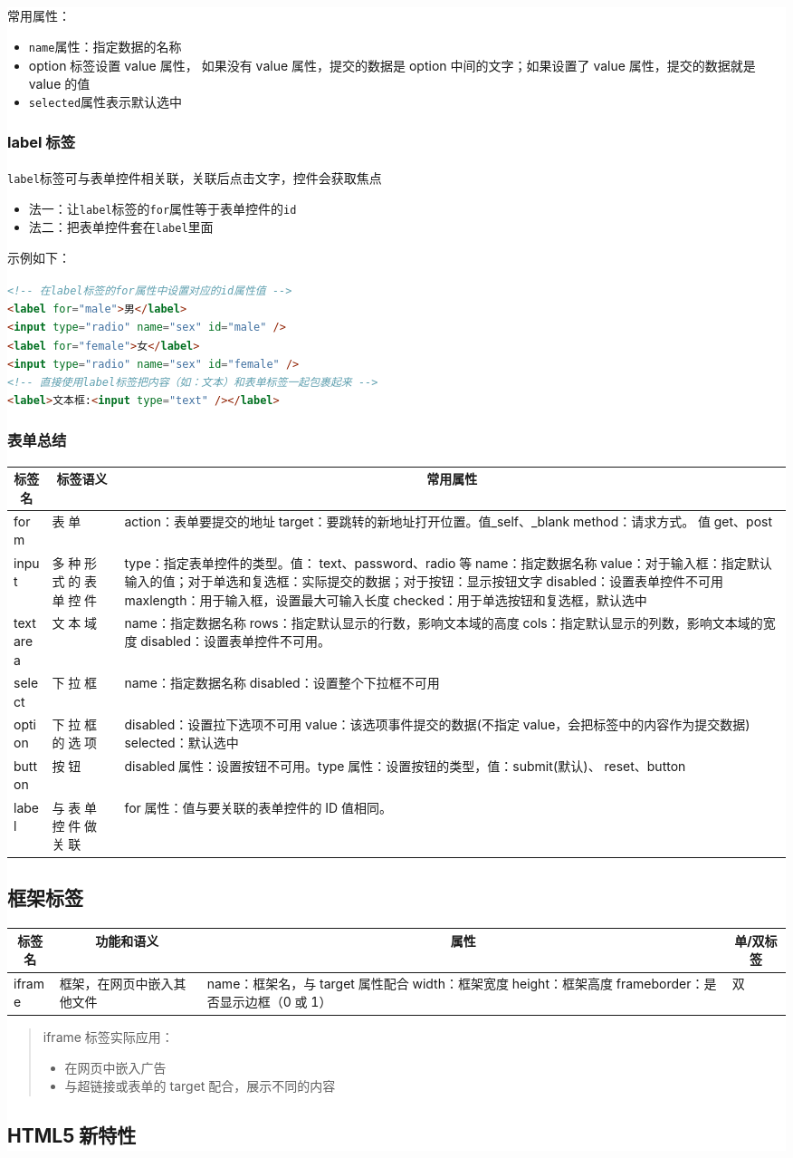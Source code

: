 常用属性：

- `name`属性：指定数据的名称
- option 标签设置 value 属性， 如果没有 value 属性，提交的数据是 option 中间的文字；如果设置了 value 属性，提交的数据就是 value 的值
- `selected`属性表示默认选中

### label 标签

`label`标签可与表单控件相关联，关联后点击文字，控件会获取焦点

- 法一：让`label`标签的`for`属性等于表单控件的`id`
- 法二：把表单控件套在`label`里面

示例如下：

```html
<!-- 在label标签的for属性中设置对应的id属性值 -->
<label for="male">男</label>
<input type="radio" name="sex" id="male" />
<label for="female">女</label>
<input type="radio" name="sex" id="female" />
<!-- 直接使用label标签把内容（如：文本）和表单标签一起包裹起来 -->
<label>文本框:<input type="text" /></label>
```

### 表单总结

| 标签名   | 标签语义                   | 常用属性                                                                                                                                                                                                                                                                                |
| -------- | -------------------------- | --------------------------------------------------------------------------------------------------------------------------------------------------------------------------------------------------------------------------------------------------------------------------------------- |
| form     | 表 单                      | action：表单要提交的地址 target：要跳转的新地址打开位置。值\_self、\_blank method：请求方式。 值 get、post                                                                                                                                                                              |
| input    | 多 种 形 式 的 表 单 控 件 | type：指定表单控件的类型。值： text、password、radio 等 name：指定数据名称 value：对于输入框：指定默认输入的值；对于单选和复选框：实际提交的数据；对于按钮：显示按钮文字 disabled：设置表单控件不可用 maxlength：用于输入框，设置最大可输入长度 checked：用于单选按钮和复选框，默认选中 |
| textarea | 文 本 域                   | name：指定数据名称 rows：指定默认显示的行数，影响文本域的高度 cols：指定默认显示的列数，影响文本域的宽度 disabled：设置表单控件不可用。                                                                                                                                                 |
| select   | 下 拉 框                   | name：指定数据名称 disabled：设置整个下拉框不可用                                                                                                                                                                                                                                       |
| option   | 下 拉 框 的 选 项          | disabled：设置拉下选项不可用 value：该选项事件提交的数据(不指定 value，会把标签中的内容作为提交数据) selected：默认选中                                                                                                                                                                 |
| button   | 按 钮                      | disabled 属性：设置按钮不可用。type 属性：设置按钮的类型，值：submit(默认)、 reset、button                                                                                                                                                                                              |
| label    | 与 表 单 控 件 做 关 联    | for 属性：值与要关联的表单控件的 ID 值相同。                                                                                                                                                                                                                                            |

## 框架标签

| 标签名 | 功能和语义                 | 属性                                                                                                  | 单/双标签 |
| ------ | -------------------------- | ----------------------------------------------------------------------------------------------------- | --------- |
| iframe | 框架，在网页中嵌入其他文件 | name：框架名，与 target 属性配合 width：框架宽度 height：框架高度 frameborder：是否显示边框（0 或 1） | 双        |

> iframe 标签实际应用：
>
> - 在网页中嵌入广告
> - 与超链接或表单的 target 配合，展示不同的内容

## HTML5 新特性
